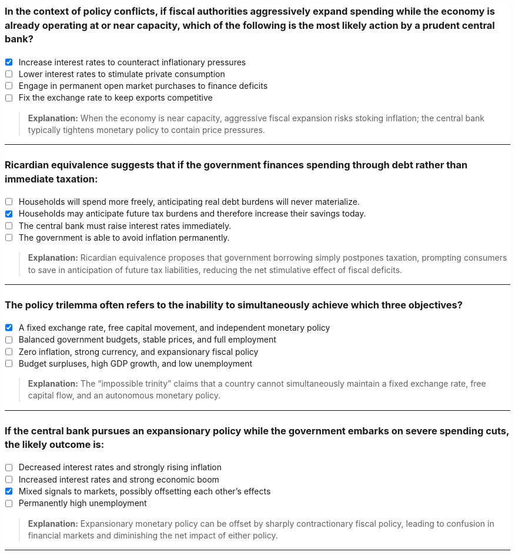 
### In the context of policy conflicts, if fiscal authorities aggressively expand spending while the economy is already operating at or near capacity, which of the following is the most likely action by a prudent central bank?

- [x] Increase interest rates to counteract inflationary pressures
- [ ] Lower interest rates to stimulate private consumption
- [ ] Engage in permanent open market purchases to finance deficits
- [ ] Fix the exchange rate to keep exports competitive

> **Explanation:** When the economy is near capacity, aggressive fiscal expansion risks stoking inflation; the central bank typically tightens monetary policy to contain price pressures.

---

### Ricardian equivalence suggests that if the government finances spending through debt rather than immediate taxation:

- [ ] Households will spend more freely, anticipating real debt burdens will never materialize.
- [x] Households may anticipate future tax burdens and therefore increase their savings today.
- [ ] The central bank must raise interest rates immediately.
- [ ] The government is able to avoid inflation permanently.

> **Explanation:** Ricardian equivalence proposes that government borrowing simply postpones taxation, prompting consumers to save in anticipation of future tax liabilities, reducing the net stimulative effect of fiscal deficits.

---

### The policy trilemma often refers to the inability to simultaneously achieve which three objectives?

- [x] A fixed exchange rate, free capital movement, and independent monetary policy
- [ ] Balanced government budgets, stable prices, and full employment
- [ ] Zero inflation, strong currency, and expansionary fiscal policy
- [ ] Budget surpluses, high GDP growth, and low unemployment

> **Explanation:** The “impossible trinity” claims that a country cannot simultaneously maintain a fixed exchange rate, free capital flow, and an autonomous monetary policy.

---

### If the central bank pursues an expansionary policy while the government embarks on severe spending cuts, the likely outcome is:

- [ ] Decreased interest rates and strongly rising inflation
- [ ] Increased interest rates and strong economic boom
- [x] Mixed signals to markets, possibly offsetting each other’s effects
- [ ] Permanently high unemployment

> **Explanation:** Expansionary monetary policy can be offset by sharply contractionary fiscal policy, leading to confusion in financial markets and diminishing the net impact of either policy.

---